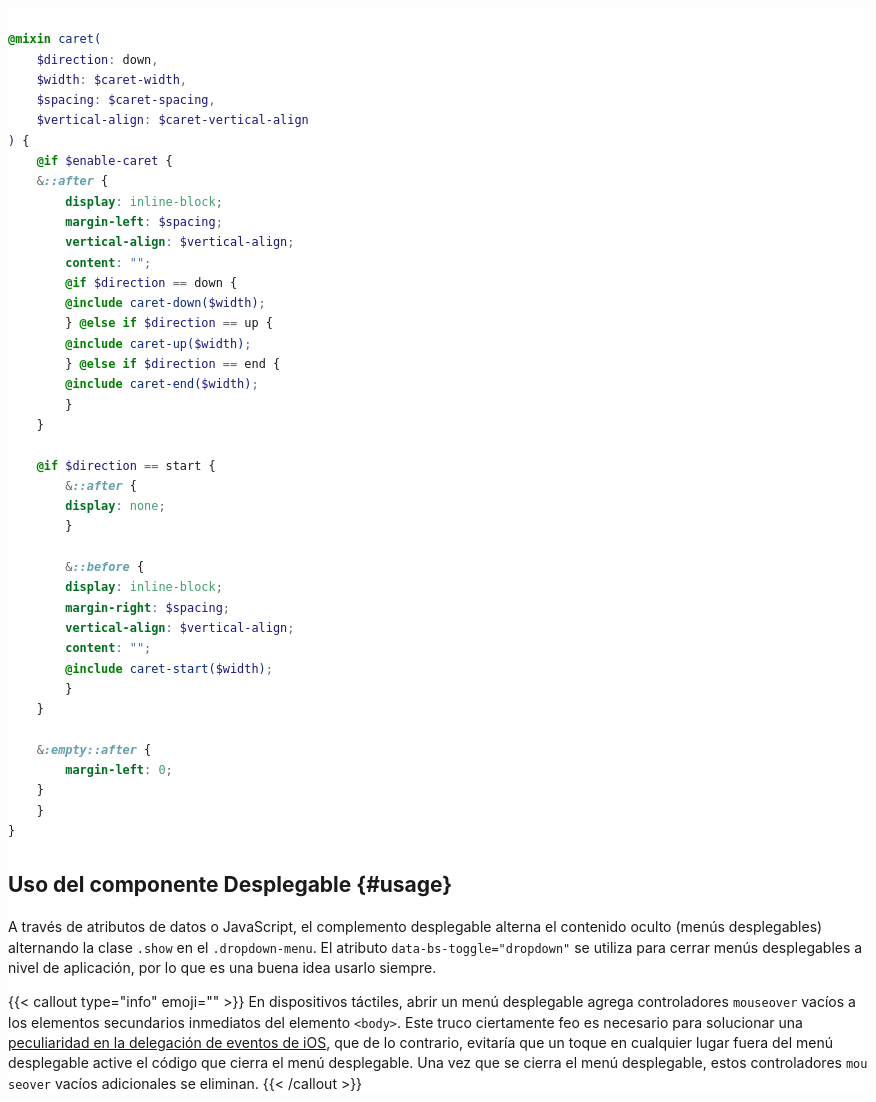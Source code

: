 ```scss {filename="scss/mixins/_caret.scss"}

@mixin caret(
    $direction: down,
    $width: $caret-width,
    $spacing: $caret-spacing,
    $vertical-align: $caret-vertical-align
) {
    @if $enable-caret {
    &::after {
        display: inline-block;
        margin-left: $spacing;
        vertical-align: $vertical-align;
        content: "";
        @if $direction == down {
        @include caret-down($width);
        } @else if $direction == up {
        @include caret-up($width);
        } @else if $direction == end {
        @include caret-end($width);
        }
    }

    @if $direction == start {
        &::after {
        display: none;
        }

        &::before {
        display: inline-block;
        margin-right: $spacing;
        vertical-align: $vertical-align;
        content: "";
        @include caret-start($width);
        }
    }

    &:empty::after {
        margin-left: 0;
    }
    }
}
```

## Uso del componente Desplegable {#usage}

A través de atributos de datos o JavaScript, el complemento desplegable alterna el contenido oculto (menús desplegables) alternando la clase `.show` en el `.dropdown-menu`. El atributo `data-bs-toggle="dropdown"` se utiliza para cerrar menús desplegables a nivel de aplicación, por lo que es una buena idea usarlo siempre.

{{< callout type="info" emoji="" >}}
En dispositivos táctiles, abrir un menú desplegable agrega controladores `mouseover` vacíos a los elementos secundarios inmediatos del elemento `<body>`. Este truco ciertamente feo es necesario para solucionar una [peculiaridad en la delegación de eventos de iOS](https://www.quirksmode.org/blog/archives/2014/02/mouse_event_bub), que de lo contrario, evitaría que un toque en cualquier lugar fuera del menú desplegable active el código que cierra el menú desplegable. Una vez que se cierra el menú desplegable, estos controladores `mouseover` vacíos adicionales se eliminan.
{{< /callout >}}
